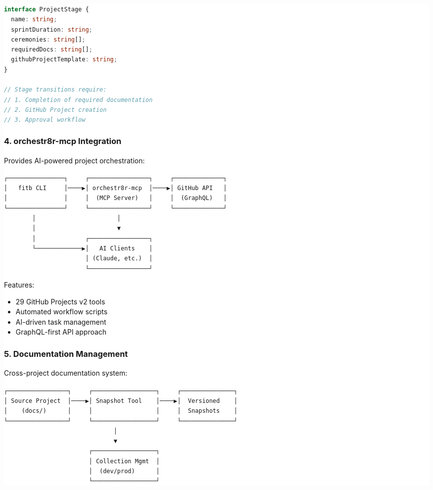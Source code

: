 ```typescript
interface ProjectStage {
  name: string;
  sprintDuration: string;
  ceremonies: string[];
  requiredDocs: string[];
  githubProjectTemplate: string;
}

// Stage transitions require:
// 1. Completion of required documentation
// 2. GitHub Project creation
// 3. Approval workflow
```

### 4. orchestr8r-mcp Integration

Provides AI-powered project orchestration:

```
┌────────────────┐     ┌─────────────────┐     ┌──────────────┐
│   fitb CLI     │────▶│ orchestr8r-mcp  │────▶│ GitHub API   │
│                │     │  (MCP Server)   │     │  (GraphQL)   │
└────────────────┘     └─────────────────┘     └──────────────┘
        │                       │
        │                       ▼
        │              ┌─────────────────┐
        └─────────────▶│   AI Clients    │
                       │ (Claude, etc.)  │
                       └─────────────────┘
```

Features:
- 29 GitHub Projects v2 tools
- Automated workflow scripts
- AI-driven task management
- GraphQL-first API approach

### 5. Documentation Management

Cross-project documentation system:

```
┌─────────────────┐     ┌──────────────────┐     ┌───────────────┐
│ Source Project  │────▶│ Snapshot Tool    │────▶│  Versioned    │
│    (docs/)      │     │                  │     │  Snapshots    │
└─────────────────┘     └──────────────────┘     └───────────────┘
                               │
                               ▼
                        ┌──────────────────┐
                        │ Collection Mgmt  │
                        │  (dev/prod)      │
                        └──────────────────┘
```
